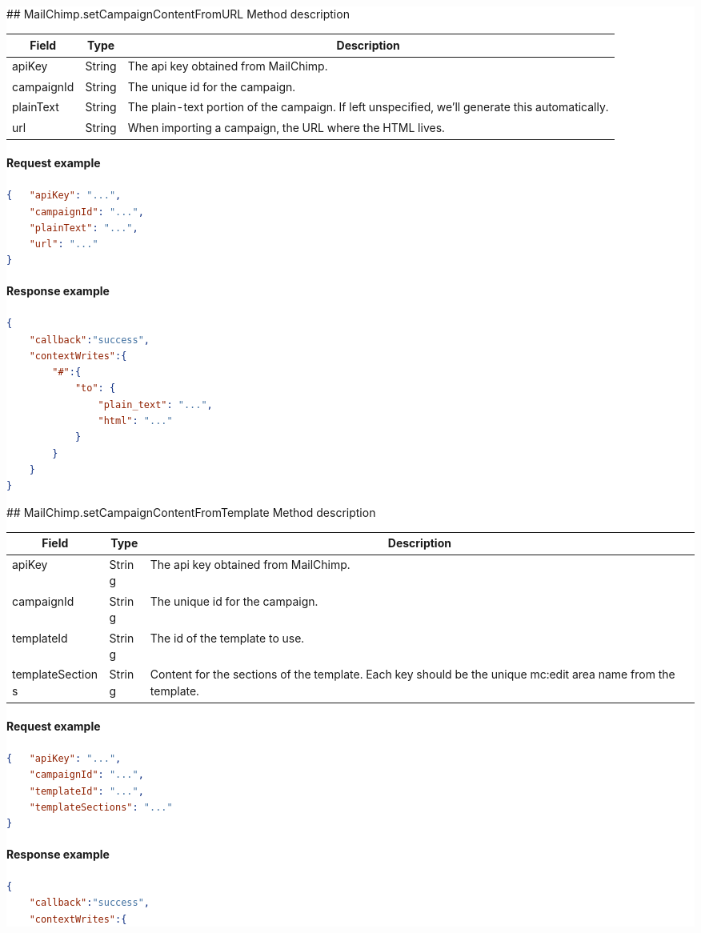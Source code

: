 <a name="setCampaignContentFromURL"/>
## MailChimp.setCampaignContentFromURL
Method description

| Field     | Type  | Description
|-----------|-------|----------
| apiKey    | String| The api key obtained from MailChimp.
| campaignId| String| The unique id for the campaign.
| plainText | String| The plain-text portion of the campaign. If left unspecified, we’ll generate this automatically.
| url       | String| When importing a campaign, the URL where the HTML lives.

#### Request example
```json
{	"apiKey": "...",
	"campaignId": "...",
	"plainText": "...",
	"url": "..."
}
```
#### Response example
```json
{
	"callback":"success",
	"contextWrites":{
		"#":{
			"to": {
				"plain_text": "...",
				"html": "..."
			}
		}
	}
}
```

<a name="setCampaignContentFromTemplate"/>
## MailChimp.setCampaignContentFromTemplate
Method description

| Field           | Type  | Description
|-----------------|-------|----------
| apiKey          | String| The api key obtained from MailChimp.
| campaignId      | String| The unique id for the campaign.
| templateId      | String| The id of the template to use.
| templateSections| String| Content for the sections of the template. Each key should be the unique mc:edit area name from the template.

#### Request example
```json
{	"apiKey": "...",
	"campaignId": "...",
	"templateId": "...",
	"templateSections": "..."
}
```
#### Response example
```json
{
	"callback":"success",
	"contextWrites":{
```